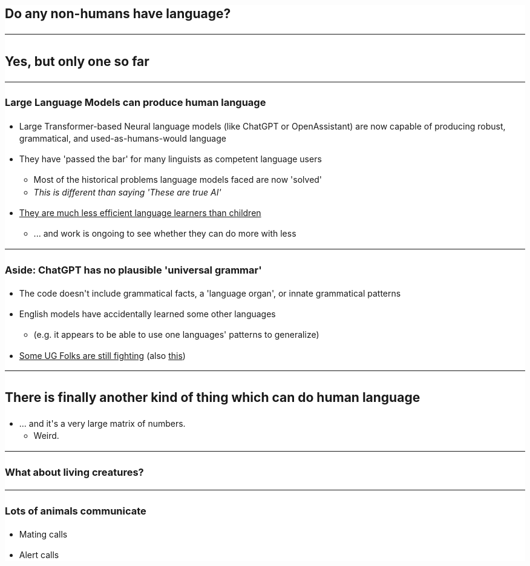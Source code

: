 
## Do any non-humans have language?

---

## Yes, but only one so far

---

### Large Language Models can produce human language

- Large Transformer-based Neural language models (like ChatGPT or OpenAssistant) are now capable of producing robust, grammatical, and used-as-humans-would language

- They have 'passed the bar' for many linguists as competent language users
	- Most of the historical problems language models faced are now 'solved'
	- *This is different than saying 'These are true AI'*

- [They are much less efficient language learners than children](https://arxiv.org/abs/2208.07998)
	- ... and work is ongoing to see whether they can do more with less

---

### Aside: ChatGPT has no plausible 'universal grammar'

- The code doesn't include grammatical facts, a 'language organ', or innate grammatical patterns

- English models have accidentally learned some other languages
	- (e.g. it appears to be able to use one languages' patterns to generalize)

- [Some UG Folks are still fighting](https://www.nytimes.com/2023/03/08/opinion/noam-chomsky-chatgpt-ai.html) (also [this](https://mronline.org/2023/04/24/chatgpt-and-human-intelligence-noam-chomsky-responds-to-critics/))

---

## There is finally another kind of thing which can do human language

- ... and it's a very large matrix of numbers.
	- Weird.

---

### What about living creatures?

---

### Lots of animals communicate

- Mating calls

- Alert calls
